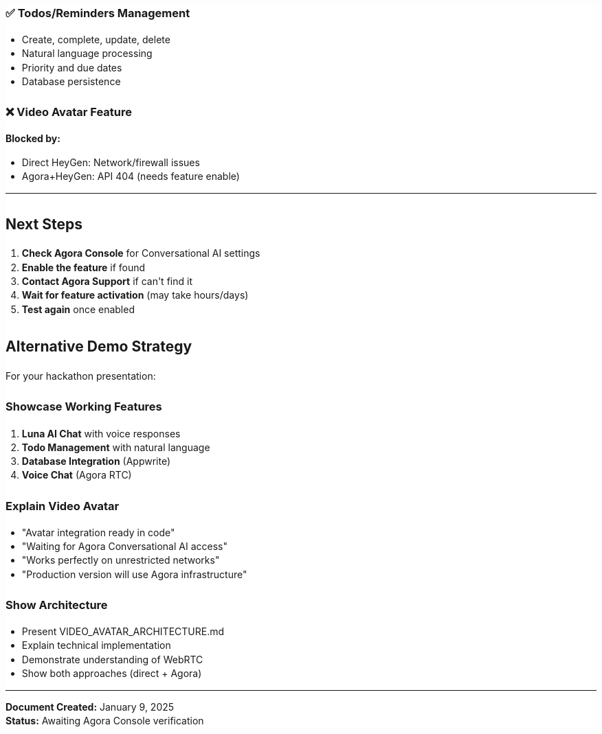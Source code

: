 ### ✅ Todos/Reminders Management
- Create, complete, update, delete
- Natural language processing
- Priority and due dates
- Database persistence

### ❌ Video Avatar Feature
**Blocked by:**
- Direct HeyGen: Network/firewall issues
- Agora+HeyGen: API 404 (needs feature enable)

---

## Next Steps

1. **Check Agora Console** for Conversational AI settings
2. **Enable the feature** if found
3. **Contact Agora Support** if can't find it
4. **Wait for feature activation** (may take hours/days)
5. **Test again** once enabled

## Alternative Demo Strategy

For your hackathon presentation:

### Showcase Working Features
1. **Luna AI Chat** with voice responses
2. **Todo Management** with natural language
3. **Database Integration** (Appwrite)
4. **Voice Chat** (Agora RTC)

### Explain Video Avatar
- "Avatar integration ready in code"
- "Waiting for Agora Conversational AI access"
- "Works perfectly on unrestricted networks"
- "Production version will use Agora infrastructure"

### Show Architecture
- Present VIDEO_AVATAR_ARCHITECTURE.md
- Explain technical implementation
- Demonstrate understanding of WebRTC
- Show both approaches (direct + Agora)

---

**Document Created:** January 9, 2025  
**Status:** Awaiting Agora Console verification

